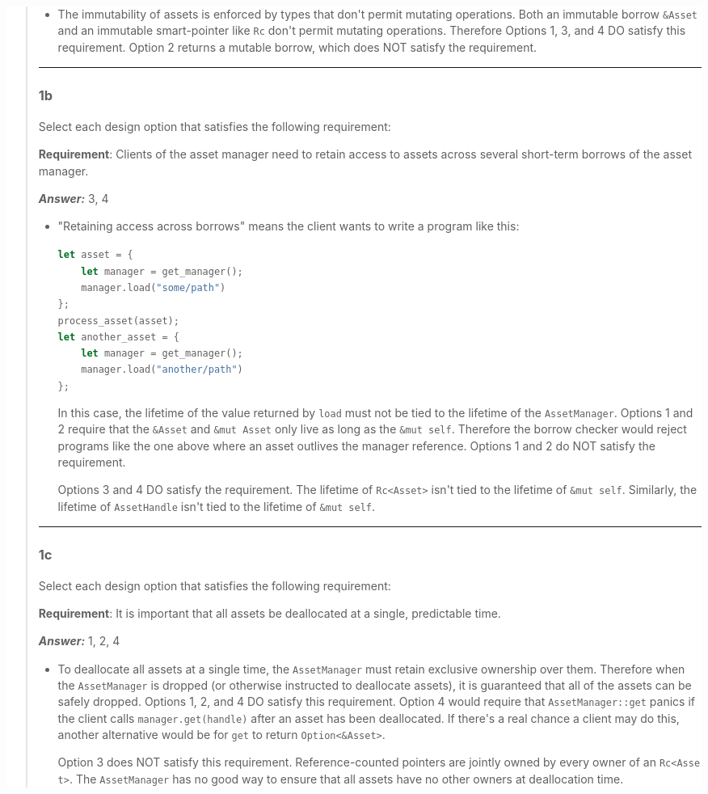 > - The immutability of assets is enforced by types that don't permit mutating operations. Both an
>   immutable borrow `&Asset` and an immutable smart-pointer like `Rc` don't permit mutating
>   operations. Therefore Options 1, 3, and 4 DO satisfy this requirement. Option 2 returns a
>   mutable borrow, which does NOT satisfy the requirement.
> 
> ---
> 
> ### 1b
> 
> Select each design option that satisfies the following requirement:
> 
> **Requirement**: Clients of the asset manager need to retain access to assets across several
> short-term borrows of the asset manager.
> 
> ***Answer:*** 3, 4
> 
> - "Retaining access across borrows" means the client wants to write a program like this:
>   ```rust
>   let asset = {
>       let manager = get_manager();
>       manager.load("some/path")
>   };
>   process_asset(asset);
>   let another_asset = {
>       let manager = get_manager();
>       manager.load("another/path")
>   };
>   ```
>   In this case, the lifetime of the value returned by `load` must not be tied to the lifetime of
>   the `AssetManager`. Options 1 and 2 require that the `&Asset` and `&mut Asset` only live as long
>   as the `&mut self`. Therefore the borrow checker would reject programs like the one above where
>   an asset outlives the manager reference. Options 1 and 2 do NOT satisfy the requirement.
> 
>   Options 3 and 4 DO satisfy the requirement. The lifetime of `Rc<Asset>` isn't tied to the
>   lifetime of `&mut self`. Similarly, the lifetime of `AssetHandle` isn't tied to the lifetime of
>   `&mut self`.
> 
> ---
> 
> ### 1c
> 
> Select each design option that satisfies the following requirement:
> 
> **Requirement**: It is important that all assets be deallocated at a single, predictable time.
> 
> ***Answer:*** 1, 2, 4
> 
> - To deallocate all assets at a single time, the `AssetManager` must retain exclusive ownership
>   over them. Therefore when the `AssetManager` is dropped (or otherwise instructed to deallocate
>   assets), it is guaranteed that all of the assets can be safely dropped. Options 1, 2, and 4 DO
>   satisfy this requirement. Option 4 would require that `AssetManager::get` panics if the client
>   calls `manager.get(handle)` after an asset has been deallocated. If there's a real chance a
>   client may do this, another alternative would be for `get` to return `Option<&Asset>`.
> 
>   Option 3 does NOT satisfy this requirement. Reference-counted pointers are jointly owned by
>   every owner of an `Rc<Asset>`. The `AssetManager` has no good way to ensure that all assets have
>   no other owners at deallocation time.
